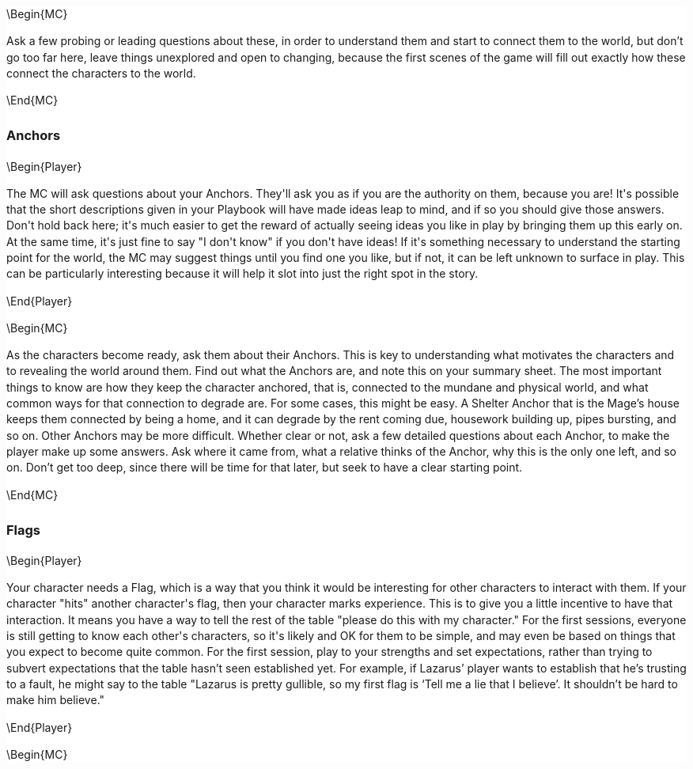 \Begin{MC}

Ask a few probing or leading questions about these, in order to understand them and start to connect them to the world, but don’t go too far here, leave things unexplored and open to changing, because the first scenes of the game will fill out exactly how these connect the characters to the world.

\End{MC}

### Anchors

\Begin{Player}

The MC will ask questions about your Anchors. They'll ask you as if you are the authority on them, because you are! It's possible that the short descriptions given in your Playbook will have made ideas leap to mind, and if so you should give those answers. Don't hold back here; it's much easier to get the reward of actually seeing ideas you like in play by bringing them up this early on. At the same time, it's just fine to say "I don't know" if you don't have ideas! If it's something necessary to understand the starting point for the world, the MC may suggest things until you find one you like, but if not, it can be left unknown to surface in play. This can be particularly interesting because it will help it slot into just the right spot in the story.

\End{Player}

\Begin{MC}

As the characters become ready, ask them about their Anchors. This is key to understanding what motivates the characters and to revealing the world around them. Find out what the Anchors are, and note this on your summary sheet. The most important things to know are how they keep the character anchored, that is, connected to the mundane and physical world, and what common ways for that connection to degrade are. For some cases, this might be easy. A Shelter Anchor that is the Mage’s house keeps them connected by being a home, and it can degrade by the rent coming due, housework building up, pipes bursting, and so on. Other Anchors may be more difficult. Whether clear or not, ask a few detailed questions about each Anchor, to make the player make up some answers. Ask where it came from, what a relative thinks of the Anchor, why this is the only one left, and so on. Don’t get too deep, since there will be time for that later, but seek to have a clear starting point.

\End{MC}

### Flags

\Begin{Player}

Your character needs a Flag, which is a way that you think it would be interesting for other characters to interact with them. If your character "hits" another character's flag, then your character marks experience. This is to give you a little incentive to have that interaction. It means you have a way to tell the rest of the table "please do this with my character." For the first sessions, everyone is still getting to know each other's characters, so it's likely and OK for them to be simple, and may even be based on things that you expect to become quite common. For the first session, play to your strengths and set expectations, rather than trying to subvert expectations that the table hasn’t seen established yet. For example, if Lazarus’ player wants to establish that he’s trusting to a fault, he might say to the table "Lazarus is pretty gullible, so my first flag is ‘Tell me a lie that I believe’. It shouldn’t be hard to make him believe."

\End{Player}

\Begin{MC}
